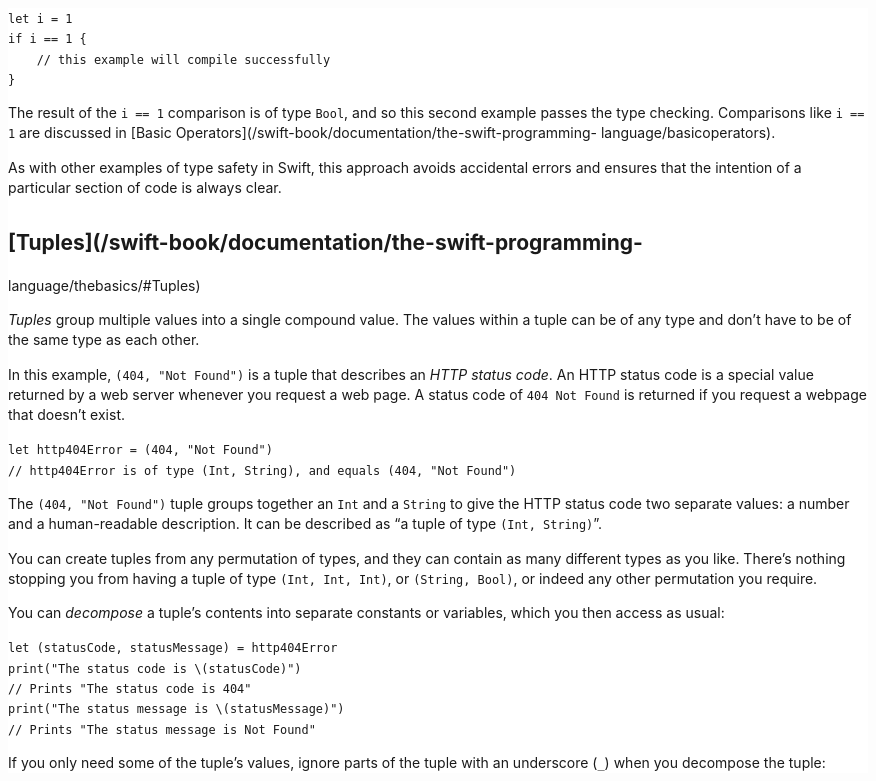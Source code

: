     let i = 1
    if i == 1 {
        // this example will compile successfully
    }
    

The result of the `i == 1` comparison is of type `Bool`, and so this second
example passes the type checking. Comparisons like `i == 1` are discussed in
[Basic Operators](/swift-book/documentation/the-swift-programming-
language/basicoperators).

As with other examples of type safety in Swift, this approach avoids
accidental errors and ensures that the intention of a particular section of
code is always clear.

## [Tuples](/swift-book/documentation/the-swift-programming-
language/thebasics/#Tuples)

 _Tuples_ group multiple values into a single compound value. The values
within a tuple can be of any type and don’t have to be of the same type as
each other.

In this example, `(404, "Not Found")` is a tuple that describes an _HTTP
status code_. An HTTP status code is a special value returned by a web server
whenever you request a web page. A status code of `404 Not Found` is returned
if you request a webpage that doesn’t exist.

    
    
    let http404Error = (404, "Not Found")
    // http404Error is of type (Int, String), and equals (404, "Not Found")
    

The `(404, "Not Found")` tuple groups together an `Int` and a `String` to give
the HTTP status code two separate values: a number and a human-readable
description. It can be described as “a tuple of type `(Int, String)`”.

You can create tuples from any permutation of types, and they can contain as
many different types as you like. There’s nothing stopping you from having a
tuple of type `(Int, Int, Int)`, or `(String, Bool)`, or indeed any other
permutation you require.

You can _decompose_ a tuple’s contents into separate constants or variables,
which you then access as usual:

    
    
    let (statusCode, statusMessage) = http404Error
    print("The status code is \(statusCode)")
    // Prints "The status code is 404"
    print("The status message is \(statusMessage)")
    // Prints "The status message is Not Found"
    

If you only need some of the tuple’s values, ignore parts of the tuple with an
underscore (`_`) when you decompose the tuple:

    
